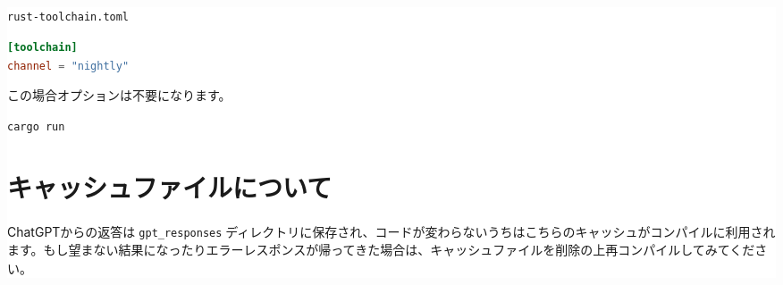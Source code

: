 `rust-toolchain.toml`

```toml:rust-toolchain.toml
[toolchain]
channel = "nightly"
```

この場合オプションは不要になります。

```bash
cargo run
```

# キャッシュファイルについて

ChatGPTからの返答は `gpt_responses` ディレクトリに保存され、コードが変わらないうちはこちらのキャッシュがコンパイルに利用されます。もし望まない結果になったりエラーレスポンスが帰ってきた場合は、キャッシュファイルを削除の上再コンパイルしてみてください。
